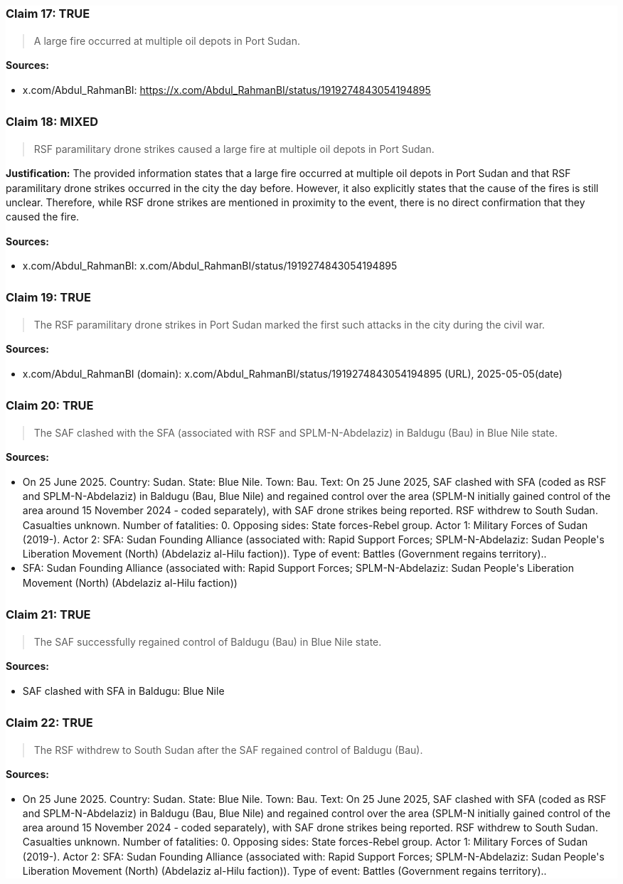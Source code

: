 ### Claim 17: TRUE
> A large fire occurred at multiple oil depots in Port Sudan.

**Sources:**
- x.com/Abdul_RahmanBI: https://x.com/Abdul_RahmanBI/status/1919274843054194895

### Claim 18: MIXED
> RSF paramilitary drone strikes caused a large fire at multiple oil depots in Port Sudan.

**Justification:** The provided information states that a large fire occurred at multiple oil depots in Port Sudan and that RSF paramilitary drone strikes occurred in the city the day before. However, it also explicitly states that the cause of the fires is still unclear. Therefore, while RSF drone strikes are mentioned in proximity to the event, there is no direct confirmation that they caused the fire.

**Sources:**
- x.com/Abdul_RahmanBI: x.com/Abdul_RahmanBI/status/1919274843054194895

### Claim 19: TRUE
> The RSF paramilitary drone strikes in Port Sudan marked the first such attacks in the city during the civil war.

**Sources:**
- x.com/Abdul_RahmanBI (domain): x.com/Abdul_RahmanBI/status/1919274843054194895 (URL), 2025-05-05(date)

### Claim 20: TRUE
> The SAF clashed with the SFA (associated with RSF and SPLM-N-Abdelaziz) in Baldugu (Bau) in Blue Nile state.

**Sources:**
- On 25 June 2025. Country: Sudan. State: Blue Nile. Town: Bau. Text: On 25 June 2025, SAF clashed with SFA (coded as RSF and SPLM-N-Abdelaziz) in Baldugu (Bau, Blue Nile) and regained control over the area (SPLM-N initially gained control of the area around 15 November 2024 - coded separately), with SAF drone strikes being reported. RSF withdrew to South Sudan. Casualties unknown. Number of fatalities: 0.  Opposing sides: State forces-Rebel group. Actor 1: Military Forces of Sudan (2019-). Actor 2: SFA: Sudan Founding Alliance (associated with: Rapid Support Forces; SPLM-N-Abdelaziz: Sudan People's Liberation Movement (North) (Abdelaziz al-Hilu faction)). Type of event: Battles (Government regains territory)..
- SFA: Sudan Founding Alliance (associated with: Rapid Support Forces; SPLM-N-Abdelaziz: Sudan People's Liberation Movement (North) (Abdelaziz al-Hilu faction))

### Claim 21: TRUE
> The SAF successfully regained control of Baldugu (Bau) in Blue Nile state.

**Sources:**
- SAF clashed with SFA in Baldugu: Blue Nile

### Claim 22: TRUE
> The RSF withdrew to South Sudan after the SAF regained control of Baldugu (Bau).

**Sources:**
- On 25 June 2025. Country: Sudan. State: Blue Nile. Town: Bau. Text: On 25 June 2025, SAF clashed with SFA (coded as RSF and SPLM-N-Abdelaziz) in Baldugu (Bau, Blue Nile) and regained control over the area (SPLM-N initially gained control of the area around 15 November 2024 - coded separately), with SAF drone strikes being reported. RSF withdrew to South Sudan. Casualties unknown. Number of fatalities: 0.  Opposing sides: State forces-Rebel group. Actor 1: Military Forces of Sudan (2019-). Actor 2: SFA: Sudan Founding Alliance (associated with: Rapid Support Forces; SPLM-N-Abdelaziz: Sudan People's Liberation Movement (North) (Abdelaziz al-Hilu faction)). Type of event: Battles (Government regains territory)..
